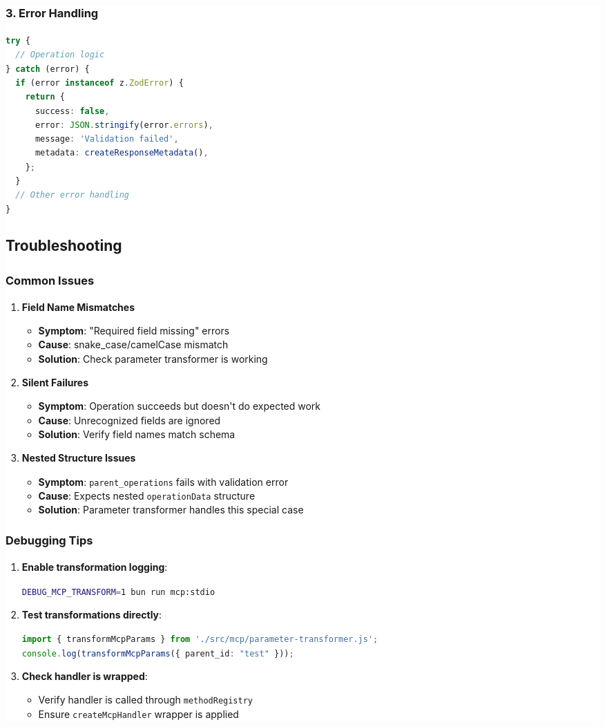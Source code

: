 ### 3. Error Handling

```typescript
try {
  // Operation logic
} catch (error) {
  if (error instanceof z.ZodError) {
    return {
      success: false,
      error: JSON.stringify(error.errors),
      message: 'Validation failed',
      metadata: createResponseMetadata(),
    };
  }
  // Other error handling
}
```

## Troubleshooting

### Common Issues

1. **Field Name Mismatches**
   - **Symptom**: "Required field missing" errors
   - **Cause**: snake_case/camelCase mismatch
   - **Solution**: Check parameter transformer is working

2. **Silent Failures**
   - **Symptom**: Operation succeeds but doesn't do expected work
   - **Cause**: Unrecognized fields are ignored
   - **Solution**: Verify field names match schema

3. **Nested Structure Issues**
   - **Symptom**: `parent_operations` fails with validation error
   - **Cause**: Expects nested `operationData` structure
   - **Solution**: Parameter transformer handles this special case

### Debugging Tips

1. **Enable transformation logging**:
   ```bash
   DEBUG_MCP_TRANSFORM=1 bun run mcp:stdio
   ```

2. **Test transformations directly**:
   ```typescript
   import { transformMcpParams } from './src/mcp/parameter-transformer.js';
   console.log(transformMcpParams({ parent_id: "test" }));
   ```

3. **Check handler is wrapped**:
   - Verify handler is called through `methodRegistry`
   - Ensure `createMcpHandler` wrapper is applied
